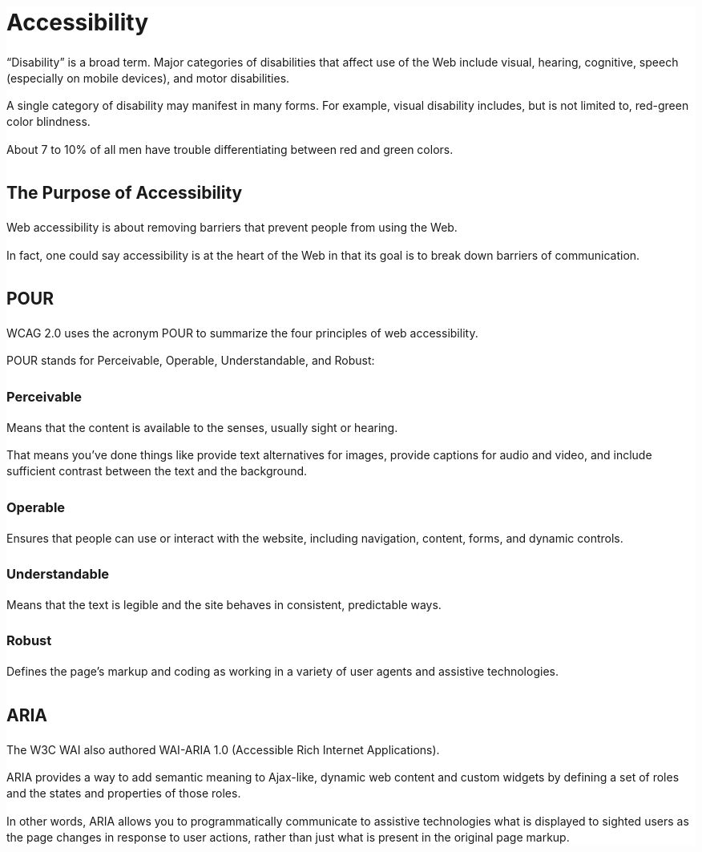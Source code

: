# Accessibility

“Disability” is a broad term. Major categories of disabilities that affect use of the Web include visual, hearing, cognitive, speech (especially on mobile devices), and motor disabilities.

A single category of disability may manifest in many forms. For example, visual disability includes, but is not limited to, red-green color blindness.

About 7 to 10% of all men have trouble differentiating between red and green colors.

## The Purpose of Accessibility

Web accessibility is about removing barriers that prevent people from using the Web.

In fact, one could say accessibility is at the heart of the Web in that its goal is to break down barriers of communication.

## POUR

WCAG 2.0 uses the acronym POUR to summarize the four principles of web accessibility.

POUR stands for Perceivable, Operable, Understandable, and Robust:

### Perceivable

Means that the content is available to the senses, usually sight or hearing.

That means you’ve done things like provide text alternatives for images, provide captions for audio and video, and include sufficient contrast between the text and the background.

### Operable

Ensures that people can use or interact with the website, including navigation, content, forms, and dynamic controls.

### Understandable

Means that the text is legible and the site behaves in consistent, predictable ways.

### Robust

Defines the page’s markup and coding as working in a variety of user agents and assistive technologies.

## ARIA

The W3C WAI also authored WAI-ARIA 1.0 (Accessible Rich Internet Applications).

ARIA provides a way to add semantic meaning to Ajax-like, dynamic web content and custom widgets by defining a set of roles and the states and properties of those roles.

In other words, ARIA allows you to programmatically communicate to assistive technologies what is displayed to sighted users as the page changes in response to user actions, rather than just what is present in the original page markup.
